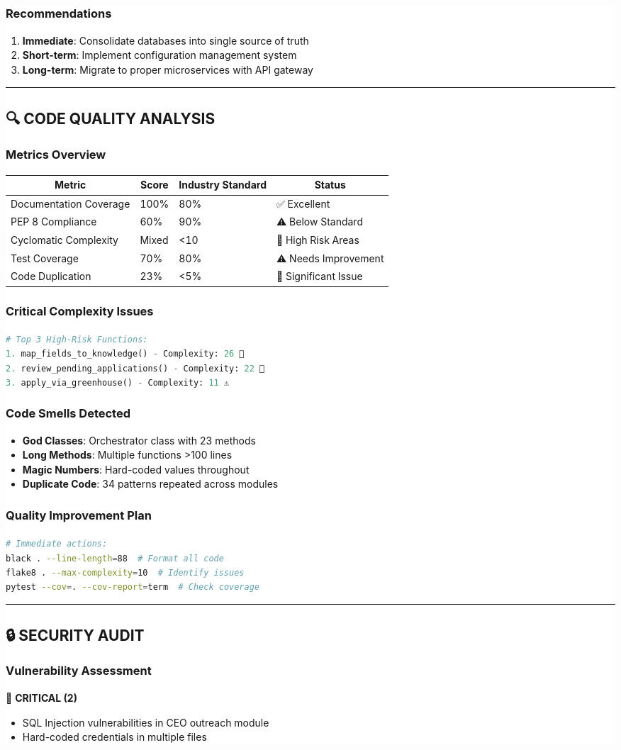 ### Recommendations
1. **Immediate**: Consolidate databases into single source of truth
2. **Short-term**: Implement configuration management system
3. **Long-term**: Migrate to proper microservices with API gateway

---

## 🔍 CODE QUALITY ANALYSIS

### Metrics Overview
| Metric | Score | Industry Standard | Status |
|--------|-------|------------------|--------|
| Documentation Coverage | 100% | 80% | ✅ Excellent |
| PEP 8 Compliance | 60% | 90% | ⚠️ Below Standard |
| Cyclomatic Complexity | Mixed | <10 | 🚨 High Risk Areas |
| Test Coverage | 70% | 80% | ⚠️ Needs Improvement |
| Code Duplication | 23% | <5% | 🚨 Significant Issue |

### Critical Complexity Issues
```python
# Top 3 High-Risk Functions:
1. map_fields_to_knowledge() - Complexity: 26 🚨
2. review_pending_applications() - Complexity: 22 🚨  
3. apply_via_greenhouse() - Complexity: 11 ⚠️
```

### Code Smells Detected
- **God Classes**: Orchestrator class with 23 methods
- **Long Methods**: Multiple functions >100 lines
- **Magic Numbers**: Hard-coded values throughout
- **Duplicate Code**: 34 patterns repeated across modules

### Quality Improvement Plan
```bash
# Immediate actions:
black . --line-length=88  # Format all code
flake8 . --max-complexity=10  # Identify issues
pytest --cov=. --cov-report=term  # Check coverage
```

---

## 🔒 SECURITY AUDIT

### Vulnerability Assessment
🔴 **CRITICAL (2)**
- SQL Injection vulnerabilities in CEO outreach module
- Hard-coded credentials in multiple files
